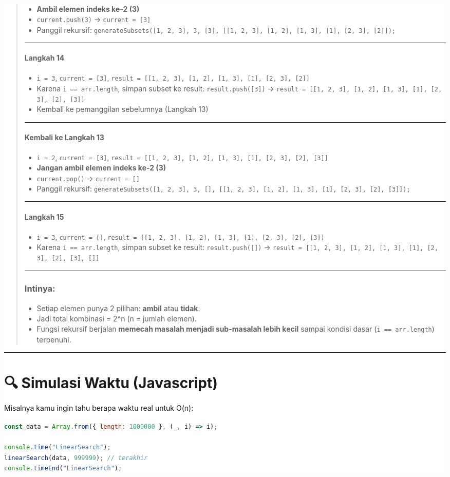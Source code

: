 > - **Ambil elemen indeks ke-2 (3)**
> - `current.push(3)` → `current = [3]`
> - Panggil rekursif:
>    `generateSubsets([1, 2, 3], 3, [3], [[1, 2, 3], [1, 2], [1, 3], [1], [2, 3], [2]]);`
>
> ------
>
> #### Langkah 14
>
> - `i = 3`, `current = [3]`, `result = [[1, 2, 3], [1, 2], [1, 3], [1], [2, 3], [2]]`
> - Karena `i == arr.length`, simpan subset ke result:
>    `result.push([3])` → `result = [[1, 2, 3], [1, 2], [1, 3], [1], [2, 3], [2], [3]]`
> - Kembali ke pemanggilan sebelumnya (Langkah 13)
>
> ------
>
> #### Kembali ke Langkah 13
>
> - `i = 2`, `current = [3]`, `result = [[1, 2, 3], [1, 2], [1, 3], [1], [2, 3], [2], [3]]`
> - **Jangan ambil elemen indeks ke-2 (3)**
> - `current.pop()` → `current = []`
> - Panggil rekursif:
>    `generateSubsets([1, 2, 3], 3, [], [[1, 2, 3], [1, 2], [1, 3], [1], [2, 3], [2], [3]]);`
>
> ------
>
> #### Langkah 15
>
> - `i = 3`, `current = []`, `result = [[1, 2, 3], [1, 2], [1, 3], [1], [2, 3], [2], [3]]`
> - Karena `i == arr.length`, simpan subset ke result:
>    `result.push([])` → `result = [[1, 2, 3], [1, 2], [1, 3], [1], [2, 3], [2], [3], []]`
>
> ------
>
> ### Intinya:
>
> - Setiap elemen punya 2 pilihan: **ambil** atau **tidak**.
> - Jadi total kombinasi = 2^n (n = jumlah elemen).
> - Fungsi rekursif berjalan **memecah masalah menjadi sub-masalah lebih kecil** sampai kondisi dasar (`i == arr.length`) terpenuhi.

---

# 🔍 Simulasi Waktu (Javascript)

Misalnya kamu ingin tahu berapa waktu real untuk O(n):

```javascript
const data = Array.from({ length: 1000000 }, (_, i) => i);

console.time("LinearSearch");
linearSearch(data, 999999); // terakhir
console.timeEnd("LinearSearch");
```

